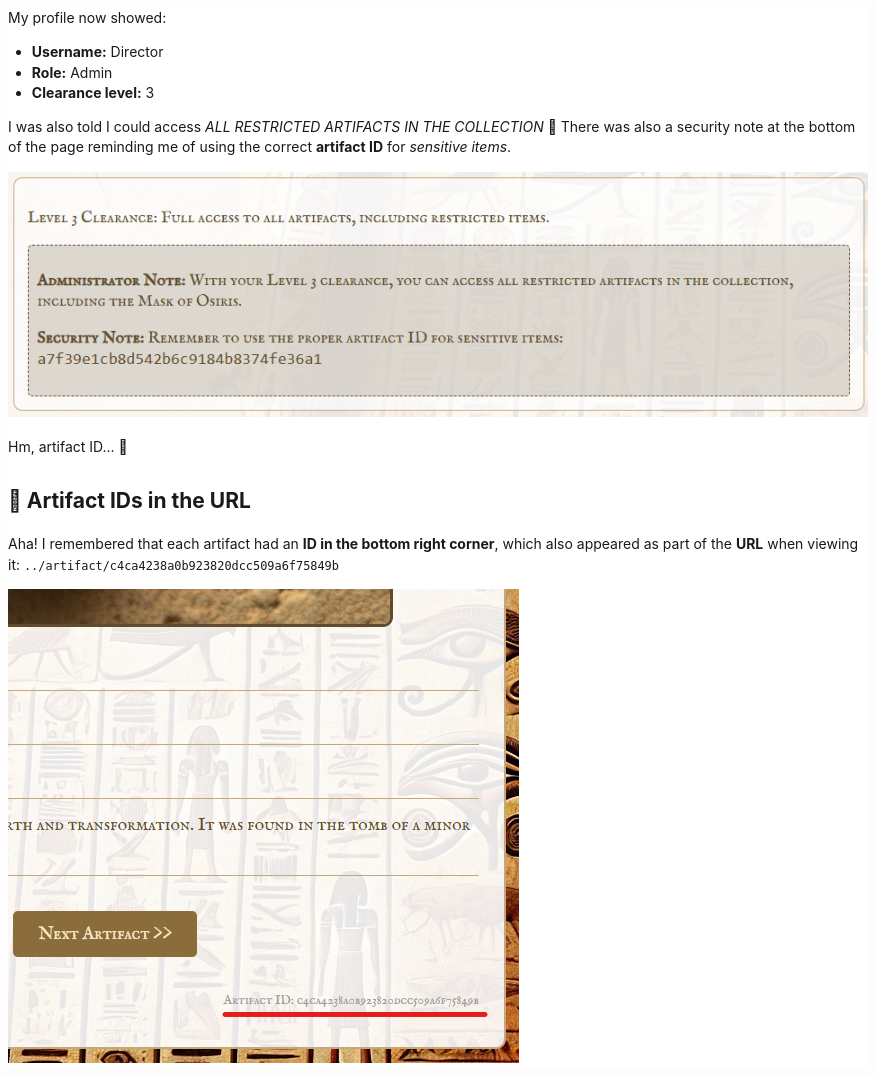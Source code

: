 My profile now showed:

- **Username:** Director
- **Role:** Admin
- **Clearance level:** 3  

I was also told I could access *ALL RESTRICTED ARTIFACTS IN THE COLLECTION* 🤯 There was also a security note at the bottom of the page reminding me of using the correct **artifact ID** for *sensitive items*.

![Security note](images/security_note.png)

Hm, artifact ID... 🤔 

## 🔎 Artifact IDs in the URL

Aha! I remembered that each artifact had an **ID in the bottom right corner**, which also appeared as part of the **URL** when viewing it: `../artifact/c4ca4238a0b923820dcc509a6f75849b`

![Security note](images/artifact_id.png)
